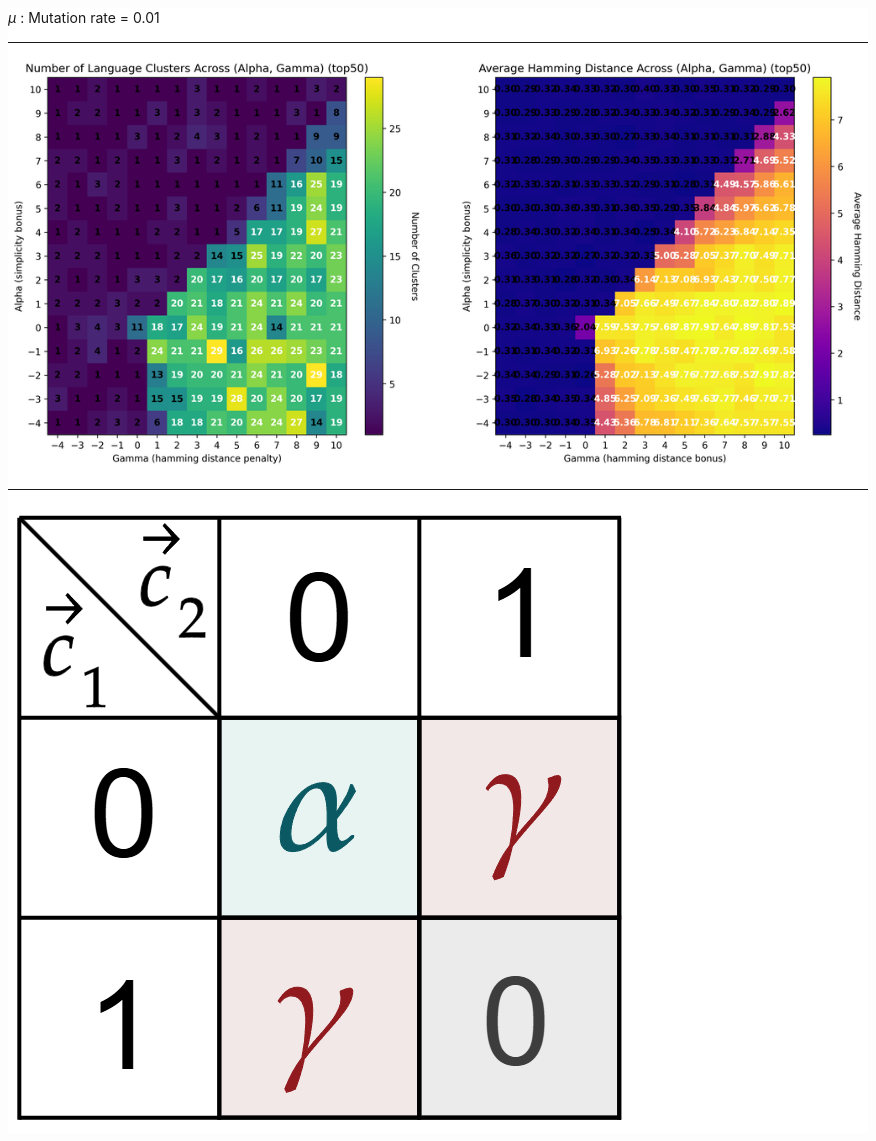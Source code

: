 $\mu$ : Mutation rate = 0.01


---

![bg fit](../fig/jun10/heatmap_top50_N_1000_L_16_mu_0.01.png)

---

![bg fit right:40%](../fig/jul3/1bit_schematic.png)
